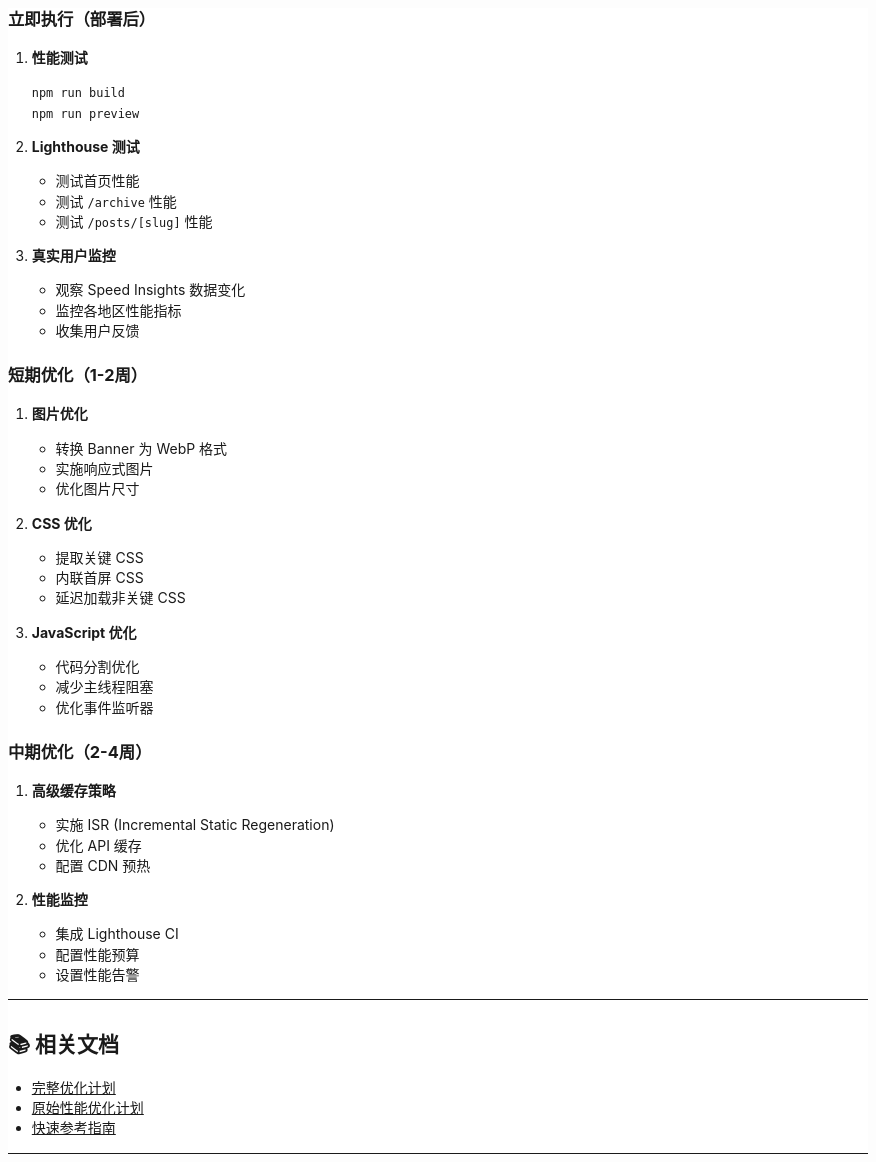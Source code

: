 ### 立即执行（部署后）

1. **性能测试**
   ```bash
   npm run build
   npm run preview
   ```

2. **Lighthouse 测试**
   - 测试首页性能
   - 测试 `/archive` 性能
   - 测试 `/posts/[slug]` 性能

3. **真实用户监控**
   - 观察 Speed Insights 数据变化
   - 监控各地区性能指标
   - 收集用户反馈

### 短期优化（1-2周）

1. **图片优化**
   - 转换 Banner 为 WebP 格式
   - 实施响应式图片
   - 优化图片尺寸

2. **CSS 优化**
   - 提取关键 CSS
   - 内联首屏 CSS
   - 延迟加载非关键 CSS

3. **JavaScript 优化**
   - 代码分割优化
   - 减少主线程阻塞
   - 优化事件监听器

### 中期优化（2-4周）

1. **高级缓存策略**
   - 实施 ISR (Incremental Static Regeneration)
   - 优化 API 缓存
   - 配置 CDN 预热

2. **性能监控**
   - 集成 Lighthouse CI
   - 配置性能预算
   - 设置性能告警

---

## 📚 相关文档

- [完整优化计划](SPEED_INSIGHTS_OPTIMIZATION_PLAN.md)
- [原始性能优化计划](PERFORMANCE_OPTIMIZATION_PLAN.md)
- [快速参考指南](PERFORMANCE_QUICK_REFERENCE.md)

---